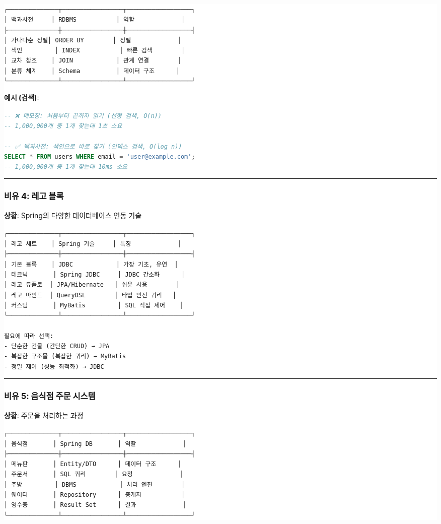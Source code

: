 ```
┌──────────────┬─────────────────┬──────────────────┐
│ 백과사전     │ RDBMS           │ 역할             │
├──────────────┼─────────────────┼──────────────────┤
│ 가나다순 정렬│ ORDER BY        │ 정렬             │
│ 색인         │ INDEX           │ 빠른 검색        │
│ 교차 참조    │ JOIN            │ 관계 연결        │
│ 분류 체계    │ Schema          │ 데이터 구조      │
└──────────────┴─────────────────┴──────────────────┘
```

**예시 (검색)**:
```sql
-- ❌ 메모장: 처음부터 끝까지 읽기 (선형 검색, O(n))
-- 1,000,000개 중 1개 찾는데 1초 소요

-- ✅ 백과사전: 색인으로 바로 찾기 (인덱스 검색, O(log n))
SELECT * FROM users WHERE email = 'user@example.com';
-- 1,000,000개 중 1개 찾는데 10ms 소요
```

---

### 비유 4: 레고 블록

**상황**: Spring의 다양한 데이터베이스 연동 기술

```
┌──────────────┬─────────────────┬──────────────────┐
│ 레고 세트    │ Spring 기술     │ 특징             │
├──────────────┼─────────────────┼──────────────────┤
│ 기본 블록    │ JDBC            │ 가장 기초, 유연  │
│ 테크닉       │ Spring JDBC     │ JDBC 간소화      │
│ 레고 듀플로  │ JPA/Hibernate   │ 쉬운 사용        │
│ 레고 마인드  │ QueryDSL        │ 타입 안전 쿼리   │
│ 커스텀       │ MyBatis         │ SQL 직접 제어    │
└──────────────┴─────────────────┴──────────────────┘

필요에 따라 선택:
- 단순한 건물 (간단한 CRUD) → JPA
- 복잡한 구조물 (복잡한 쿼리) → MyBatis
- 정밀 제어 (성능 최적화) → JDBC
```

---

### 비유 5: 음식점 주문 시스템

**상황**: 주문을 처리하는 과정

```
┌──────────────┬─────────────────┬──────────────────┐
│ 음식점       │ Spring DB       │ 역할             │
├──────────────┼─────────────────┼──────────────────┤
│ 메뉴판       │ Entity/DTO      │ 데이터 구조      │
│ 주문서       │ SQL 쿼리        │ 요청             │
│ 주방         │ DBMS            │ 처리 엔진        │
│ 웨이터       │ Repository      │ 중개자           │
│ 영수증       │ Result Set      │ 결과             │
└──────────────┴─────────────────┴──────────────────┘
```
